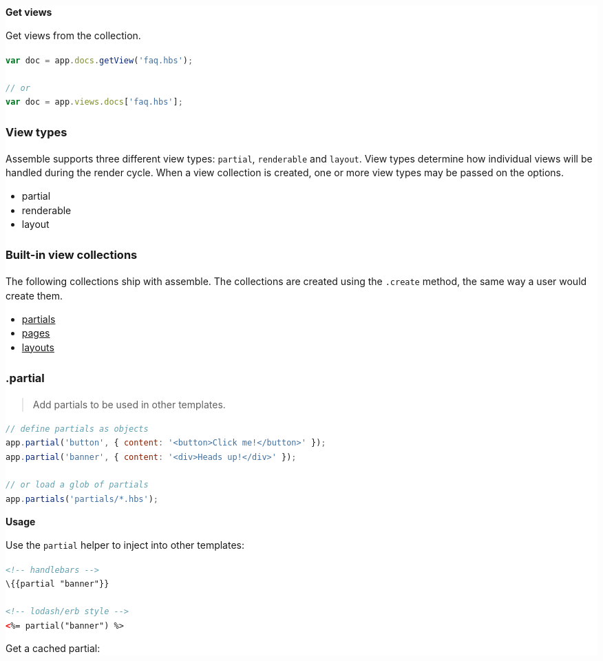 **Get views**

Get views from the collection.

```js
var doc = app.docs.getView('faq.hbs');

// or
var doc = app.views.docs['faq.hbs'];
```

### View types

Assemble supports three different view types: `partial`, `renderable` and `layout`. View types determine how individual views will be handled during the render cycle. When a view collection is created, one or more view types may be passed on the options.

- partial
- renderable
- layout

### Built-in view collections

The following collections ship with assemble. The collections are created using the `.create` method, the same way a user would create them.

- [partials](#partial)
- [pages](#page)
- [layouts](#layout)

### .partial

> Add partials to be used in other templates.

```js
// define partials as objects
app.partial('button', { content: '<button>Click me!</button>' });
app.partial('banner', { content: '<div>Heads up!</div>' });

// or load a glob of partials
app.partials('partials/*.hbs');
```

**Usage**

Use the `partial` helper to inject into other templates:

```html
<!-- handlebars -->
\{{partial "banner"}}

<!-- lodash/erb style -->
<%= partial("banner") %>
```

Get a cached partial:
